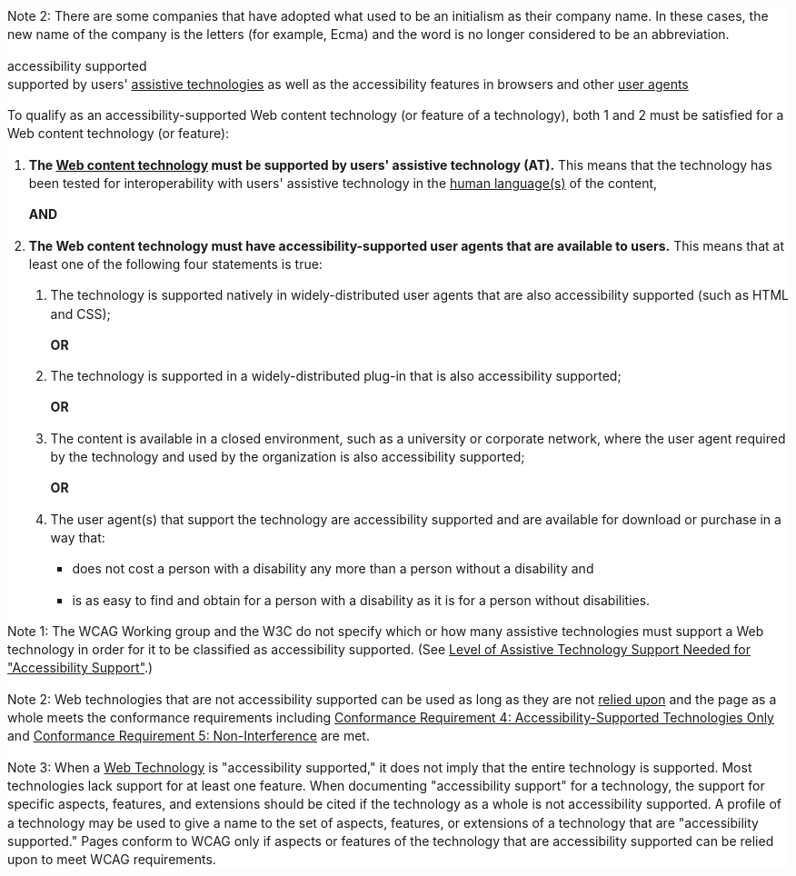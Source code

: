 Note 2: There are some companies that have adopted what used to be an initialism as their company name. In these cases, the new name of the company is the letters (for example, Ecma) and the word is no longer considered to be an abbreviation.

 <span id="accessibility-supporteddef"></span> accessibility supported  
supported by users' <a href="#atdef" class="termref" title="definition: assistive technology (as used in this document)">assistive technologies</a> as well as the accessibility features in browsers and other <a href="#useragentdef" class="termref" title="definition: user agent">user agents</a>

To qualify as an accessibility-supported Web content technology (or feature of a technology), both 1 and 2 must be satisfied for a Web content technology (or feature):

1.  **The <a href="#technologydef" class="termref" title="definition: technology (Web content)">Web content technology</a> must be supported by users' assistive technology (AT).** This means that the technology has been tested for interoperability with users' assistive technology in the <a href="#human-langdef" class="termref" title="definition: human language">human language(s)</a> of the content,

    **AND**

2.  **The Web content technology must have accessibility-supported user agents that are available to users.** This means that at least one of the following four statements is true:

    1.  The technology is supported natively in widely-distributed user agents that are also accessibility supported (such as HTML and CSS);

        **OR**

    2.  The technology is supported in a widely-distributed plug-in that is also accessibility supported;

        **OR**

    3.  The content is available in a closed environment, such as a university or corporate network, where the user agent required by the technology and used by the organization is also accessibility supported;

        **OR**

    4.  The user agent(s) that support the technology are accessibility supported and are available for download or purchase in a way that:

        -   does not cost a person with a disability any more than a person without a disability and

        -   is as easy to find and obtain for a person with a disability as it is for a person without disabilities.

Note 1: The WCAG Working group and the W3C do not specify which or how many assistive technologies must support a Web technology in order for it to be classified as accessibility supported. (See [Level of Assistive Technology Support Needed for "Accessibility Support"](http://www.w3.org/TR/2008/WD-UNDERSTANDING-WCAG20-20080430/conformance.html#uc-support-level-head).)

Note 2: Web technologies that are not accessibility supported can be used as long as they are not <a href="#reliedupondef" class="termref" title="definition: relied upon (technologies that are)">relied upon</a> and the page as a whole meets the conformance requirements including [Conformance Requirement 4: Accessibility-Supported Technologies Only](#cc4) and [Conformance Requirement 5: Non-Interference](#cc5) are met.

Note 3: When a <a href="#technologydef" class="termref" title="definition: technology (Web content)">Web Technology</a> is "accessibility supported," it does not imply that the entire technology is supported. Most technologies lack support for at least one feature. When documenting "accessibility support" for a technology, the support for specific aspects, features, and extensions should be cited if the technology as a whole is not accessibility supported. A profile of a technology may be used to give a name to the set of aspects, features, or extensions of a technology that are "accessibility supported." Pages conform to WCAG only if aspects or features of the technology that are accessibility supported can be relied upon to meet WCAG requirements.
